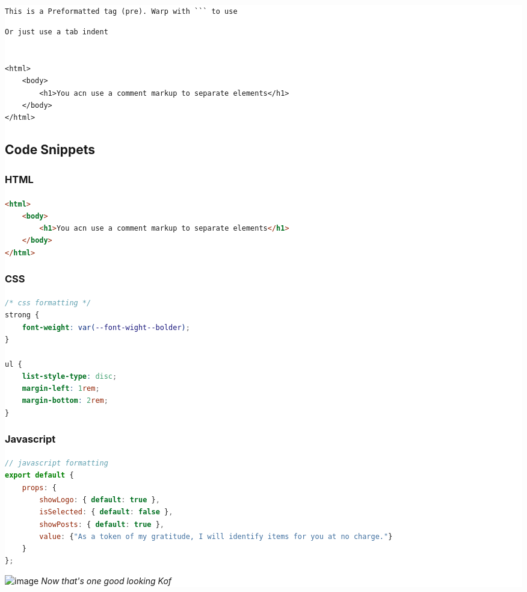 ```
This is a Preformatted tag (pre). Warp with ``` to use
```

    Or just use a tab indent


    <html>
        <body>
            <h1>You acn use a comment markup to separate elements</h1>
        </body>
    </html>  


## Code Snippets

### HTML

```html
<html> 
    <body>
        <h1>You acn use a comment markup to separate elements</h1>
    </body>
</html> 
```

### CSS

```css
/* css formatting */
strong { 
    font-weight: var(--font-wight--bolder);
}

ul {
    list-style-type: disc;
    margin-left: 1rem;
    margin-bottom: 2rem;
}

```

### Javascript

```javascript
// javascript formatting
export default { 
    props: {
        showLogo: { default: true },
        isSelected: { default: false },
        showPosts: { default: true },
        value: {"As a token of my gratitude, I will identify items for you at no charge."}
    }
};
```
![image](~/assets/images/Yonatan_Ben-Knaan-Squere.jpg)
*Now that's one good looking Kof*
